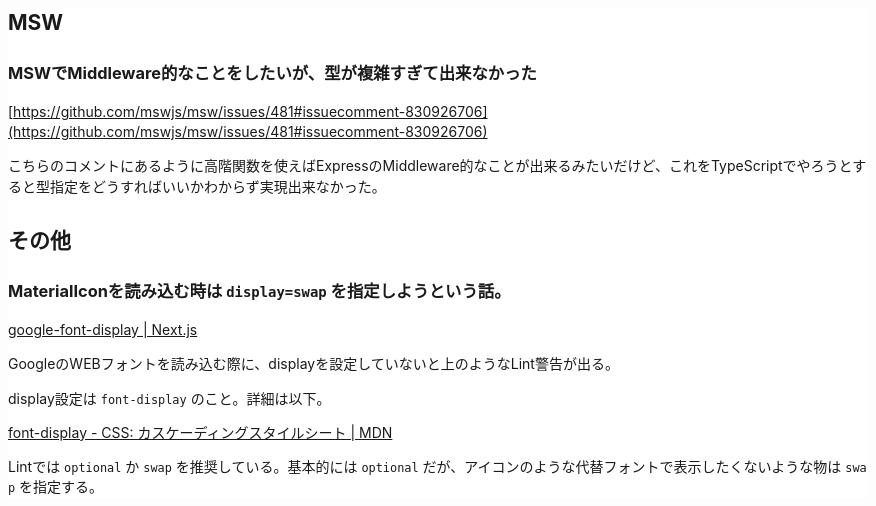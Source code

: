 
## MSW

### MSWでMiddleware的なことをしたいが、型が複雑すぎて出来なかった

[https://github.com/mswjs/msw/issues/481#issuecomment-830926706](https://github.com/mswjs/msw/issues/481#issuecomment-830926706)

こちらのコメントにあるように高階関数を使えばExpressのMiddleware的なことが出来るみたいだけど、これをTypeScriptでやろうとすると型指定をどうすればいいかわからず実現出来なかった。


## その他

### MaterialIconを読み込む時は `display=swap` を指定しようという話。

[google-font-display | Next.js](https://nextjs.org/docs/messages/google-font-display)

GoogleのWEBフォントを読み込む際に、displayを設定していないと上のようなLint警告が出る。

display設定は `font-display` のこと。詳細は以下。

[font-display - CSS: カスケーディングスタイルシート | MDN](https://developer.mozilla.org/ja/docs/Web/CSS/@font-face/font-display)

Lintでは `optional` か `swap` を推奨している。基本的には `optional` だが、アイコンのような代替フォントで表示したくないような物は `swap` を指定する。
